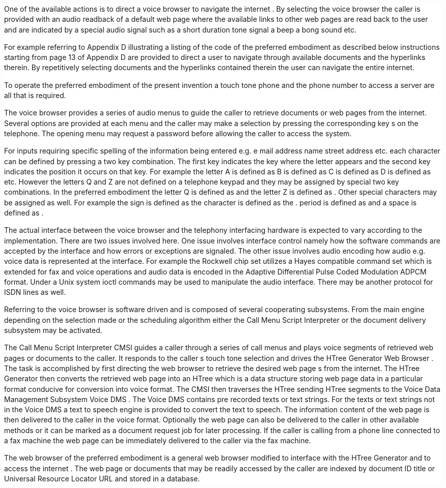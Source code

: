 One of the available actions is to direct a voice browser to navigate the internet . By selecting the voice browser the caller is provided with an audio readback of a default web page where the available links to other web pages are read back to the user and are indicated by a special audio signal such as a short duration tone signal a beep a bong sound etc.

For example referring to Appendix D illustrating a listing of the code of the preferred embodiment as described below instructions starting from page 13 of Appendix D are provided to direct a user to navigate through available documents and the hyperlinks therein. By repetitively selecting documents and the hyperlinks contained therein the user can navigate the entire internet.

To operate the preferred embodiment of the present invention a touch tone phone and the phone number to access a server are all that is required.

The voice browser provides a series of audio menus to guide the caller to retrieve documents or web pages from the internet. Several options are provided at each menu and the caller may make a selection by pressing the corresponding key s on the telephone. The opening menu may request a password before allowing the caller to access the system.

For inputs requiring specific spelling of the information being entered e.g. e mail address name street address etc. each character can be defined by pressing a two key combination. The first key indicates the key where the letter appears and the second key indicates the position it occurs on that key. For example the letter A is defined as B is defined as C is defined as D is defined as etc. However the letters Q and Z are not defined on a telephone keypad and they may be assigned by special two key combinations. In the preferred embodiment the letter Q is defined as and the letter Z is defined as . Other special characters may be assigned as well. For example the sign is defined as the   character is defined as the . period is defined as and a space is defined as .

The actual interface between the voice browser and the telephony interfacing hardware is expected to vary according to the implementation. There are two issues involved here. One issue involves interface control namely how the software commands are accepted by the interface and how errors or exceptions are signaled. The other issue involves audio encoding how audio e.g. voice data is represented at the interface. For example the Rockwell chip set utilizes a Hayes compatible command set which is extended for fax and voice operations and audio data is encoded in the Adaptive Differential Pulse Coded Modulation ADPCM format. Under a Unix system ioctl commands may be used to manipulate the audio interface. There may be another protocol for ISDN lines as well.

Referring to the voice browser is software driven and is composed of several cooperating subsystems. From the main engine depending on the selection made or the scheduling algorithm either the Call Menu Script Interpreter or the document delivery subsystem may be activated.

The Call Menu Script Interpreter CMSI guides a caller through a series of call menus and plays voice segments of retrieved web pages or documents to the caller. It responds to the caller s touch tone selection and drives the HTree Generator Web Browser . The task is accomplished by first directing the web browser to retrieve the desired web page s from the internet. The HTree Generator then converts the retrieved web page into an HTree which is a data structure storing web page data in a particular format conducive for conversion into voice format. The CMSI then traverses the HTree sending HTree segments to the Voice Data Management Subsystem Voice DMS . The Voice DMS contains pre recorded texts or text strings. For the texts or text strings not in the Voice DMS a text to speech engine is provided to convert the text to speech. The information content of the web page is then delivered to the caller in the voice format. Optionally the web page can also be delivered to the caller in other available methods or it can be marked as a document request job for later processing. If the caller is calling from a phone line connected to a fax machine the web page can be immediately delivered to the caller via the fax machine.

The web browser of the preferred embodiment is a general web browser modified to interface with the HTree Generator and to access the internet . The web page or documents that may be readily accessed by the caller are indexed by document ID title or Universal Resource Locator URL and stored in a database.

